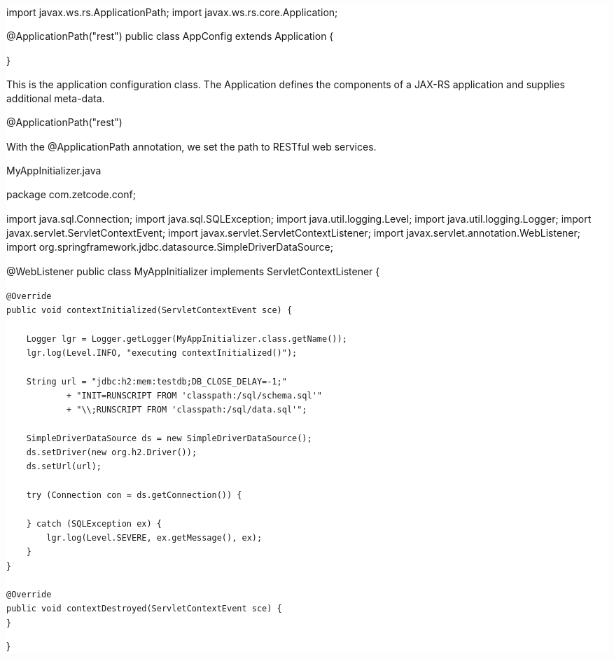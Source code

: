 import javax.ws.rs.ApplicationPath;
import javax.ws.rs.core.Application;

@ApplicationPath("rest")
public class AppConfig extends Application {

}

This is the application configuration class. The Application
defines the components of a JAX-RS application and supplies additional
meta-data.

@ApplicationPath("rest")

With the @ApplicationPath annotation, we set the path to RESTful
web services.

MyAppInitializer.java
  

package com.zetcode.conf;

import java.sql.Connection;
import java.sql.SQLException;
import java.util.logging.Level;
import java.util.logging.Logger;
import javax.servlet.ServletContextEvent;
import javax.servlet.ServletContextListener;
import javax.servlet.annotation.WebListener;
import org.springframework.jdbc.datasource.SimpleDriverDataSource;

@WebListener
public class MyAppInitializer implements ServletContextListener {

    @Override
    public void contextInitialized(ServletContextEvent sce) {

        Logger lgr = Logger.getLogger(MyAppInitializer.class.getName());
        lgr.log(Level.INFO, "executing contextInitialized()");

        String url = "jdbc:h2:mem:testdb;DB_CLOSE_DELAY=-1;"
                + "INIT=RUNSCRIPT FROM 'classpath:/sql/schema.sql'"
                + "\\;RUNSCRIPT FROM 'classpath:/sql/data.sql'";

        SimpleDriverDataSource ds = new SimpleDriverDataSource();
        ds.setDriver(new org.h2.Driver());
        ds.setUrl(url);

        try (Connection con = ds.getConnection()) {

        } catch (SQLException ex) {
            lgr.log(Level.SEVERE, ex.getMessage(), ex);
        }
    }

    @Override
    public void contextDestroyed(ServletContextEvent sce) {
    }
}
